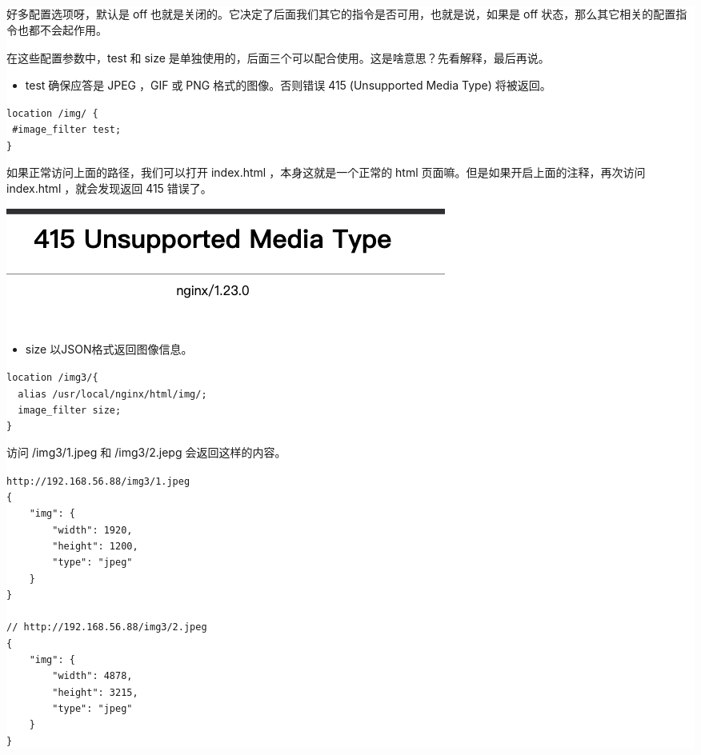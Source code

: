 好多配置选项呀，默认是 off 也就是关闭的。它决定了后面我们其它的指令是否可用，也就是说，如果是 off 状态，那么其它相关的配置指令也都不会起作用。

在这些配置参数中，test 和 size 是单独使用的，后面三个可以配合使用。这是啥意思？先看解释，最后再说。

- test 确保应答是 JPEG ，GIF 或 PNG 格式的图像。否则错误 415 (Unsupported Media Type) 将被返回。

```shell
location /img/ {
 #image_filter test;
}
```

如果正常访问上面的路径，我们可以打开 index.html ，本身这就是一个正常的 html 页面嘛。但是如果开启上面的注释，再次访问 index.html ，就会发现返回 415 错误了。

![./img/18-5.png](./img/18-5.png)



- size 以JSON格式返回图像信息。

```shell
location /img3/{
  alias /usr/local/nginx/html/img/;
  image_filter size;
}
```

访问 /img3/1.jpeg 和 /img3/2.jepg 会返回这样的内容。

```shell
http://192.168.56.88/img3/1.jpeg
{
    "img": {
        "width": 1920,
        "height": 1200,
        "type": "jpeg"
    }
}

// http://192.168.56.88/img3/2.jpeg
{
    "img": {
        "width": 4878,
        "height": 3215,
        "type": "jpeg"
    }
}
```

